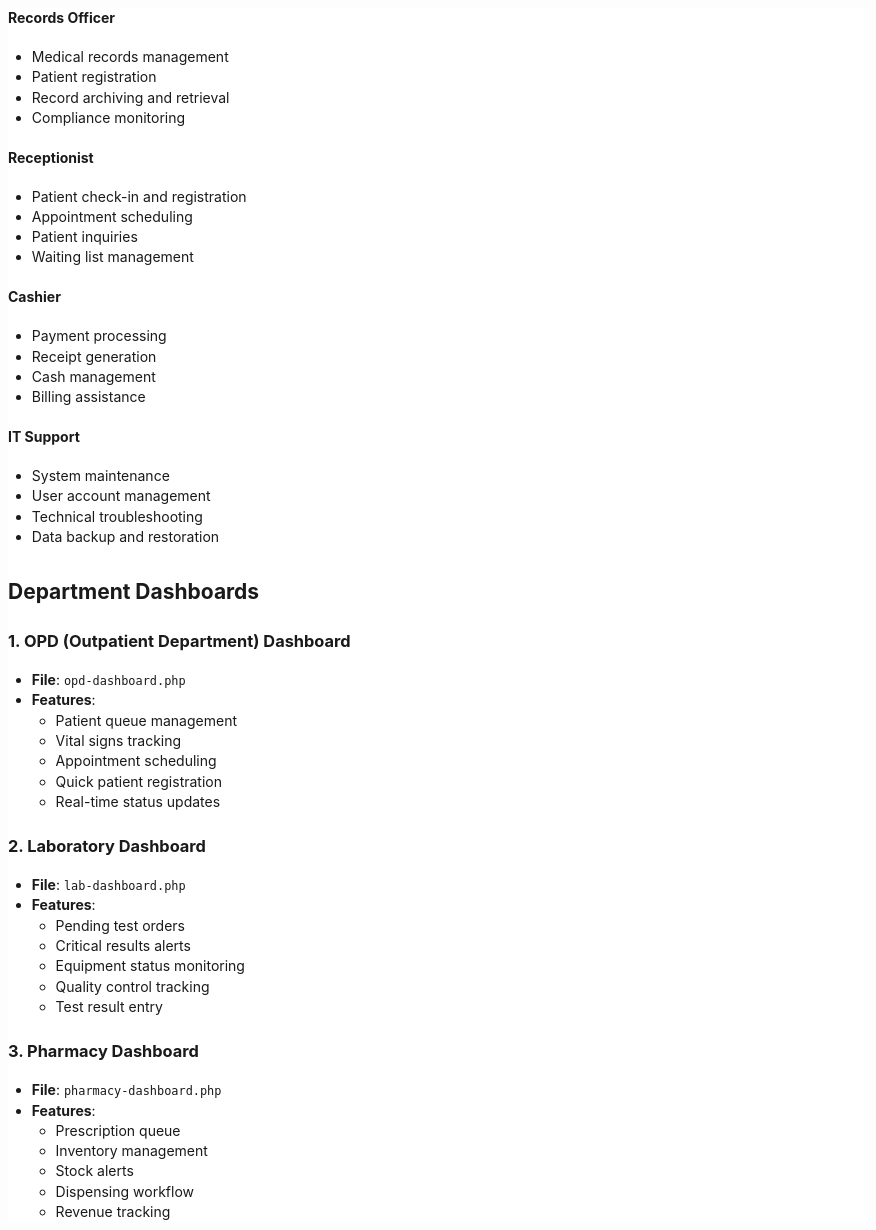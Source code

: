 #### **Records Officer**
- Medical records management
- Patient registration
- Record archiving and retrieval
- Compliance monitoring

#### **Receptionist**
- Patient check-in and registration
- Appointment scheduling
- Patient inquiries
- Waiting list management

#### **Cashier**
- Payment processing
- Receipt generation
- Cash management
- Billing assistance

#### **IT Support**
- System maintenance
- User account management
- Technical troubleshooting
- Data backup and restoration

## Department Dashboards

### 1. **OPD (Outpatient Department) Dashboard**
- **File**: `opd-dashboard.php`
- **Features**:
  - Patient queue management
  - Vital signs tracking
  - Appointment scheduling
  - Quick patient registration
  - Real-time status updates

### 2. **Laboratory Dashboard**
- **File**: `lab-dashboard.php`
- **Features**:
  - Pending test orders
  - Critical results alerts
  - Equipment status monitoring
  - Quality control tracking
  - Test result entry

### 3. **Pharmacy Dashboard**
- **File**: `pharmacy-dashboard.php`
- **Features**:
  - Prescription queue
  - Inventory management
  - Stock alerts
  - Dispensing workflow
  - Revenue tracking

